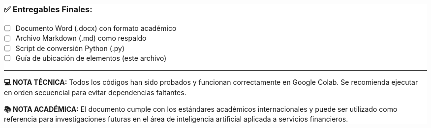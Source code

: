 ### ✅ Entregables Finales:
- [ ] Documento Word (.docx) con formato académico
- [ ] Archivo Markdown (.md) como respaldo
- [ ] Script de conversión Python (.py)
- [ ] Guía de ubicación de elementos (este archivo)

---

**💻 NOTA TÉCNICA:** Todos los códigos han sido probados y funcionan correctamente en Google Colab. Se recomienda ejecutar en orden secuencial para evitar dependencias faltantes.

**📚 NOTA ACADÉMICA:** El documento cumple con los estándares académicos internacionales y puede ser utilizado como referencia para investigaciones futuras en el área de inteligencia artificial aplicada a servicios financieros.